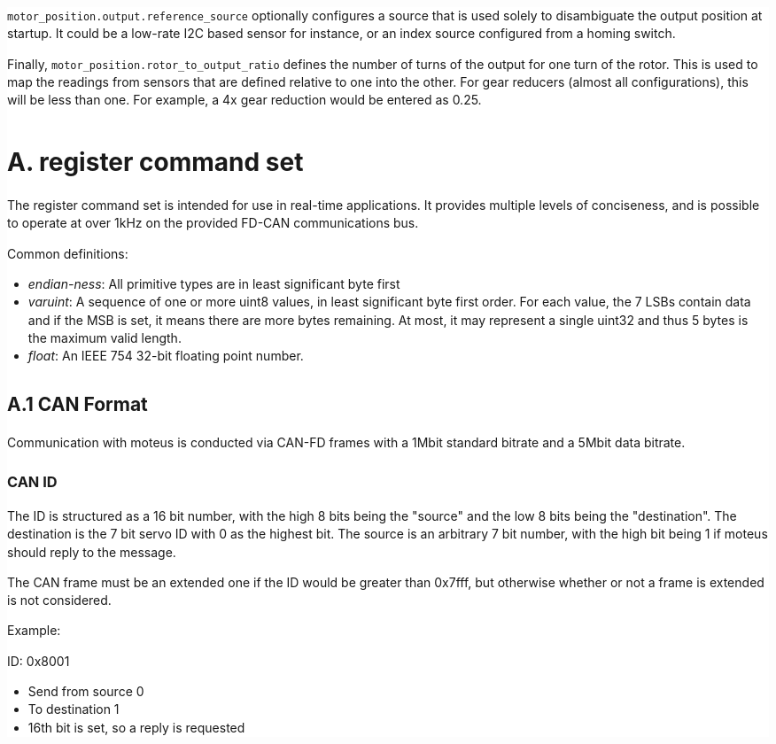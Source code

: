 `motor_position.output.reference_source` optionally configures a
source that is used solely to disambiguate the output position at
startup.  It could be a low-rate I2C based sensor for instance, or an
index source configured from a homing switch.

Finally, `motor_position.rotor_to_output_ratio` defines the number of
turns of the output for one turn of the rotor.  This is used to map
the readings from sensors that are defined relative to one into the
other.  For gear reducers (almost all configurations), this will be
less than one.  For example, a 4x gear reduction would be entered as
0.25.

# A. register command set #

The register command set is intended for use in real-time
applications.  It provides multiple levels of conciseness, and is
possible to operate at over 1kHz on the provided FD-CAN communications
bus.

Common definitions:

- *endian-ness*: All primitive types are in least significant byte
  first
- *varuint*: A sequence of one or more uint8 values, in least
  significant byte first order.  For each value, the 7 LSBs contain
  data and if the MSB is set, it means there are more bytes remaining.
  At most, it may represent a single uint32 and thus 5 bytes is the
  maximum valid length.
- *float*: An IEEE 754 32-bit floating point number.

## A.1 CAN Format ##

Communication with moteus is conducted via CAN-FD frames with a 1Mbit
standard bitrate and a 5Mbit data bitrate.

### CAN ID ###

The ID is structured as a 16 bit number, with the high 8 bits being
the "source" and the low 8 bits being the "destination".  The
destination is the 7 bit servo ID with 0 as the highest bit.  The
source is an arbitrary 7 bit number, with the high bit being 1 if
moteus should reply to the message.

The CAN frame must be an extended one if the ID would be greater than
0x7fff, but otherwise whether or not a frame is extended is not
considered.

Example:

ID: 0x8001
 * Send from source 0
 * To destination 1
 * 16th bit is set, so a reply is requested

